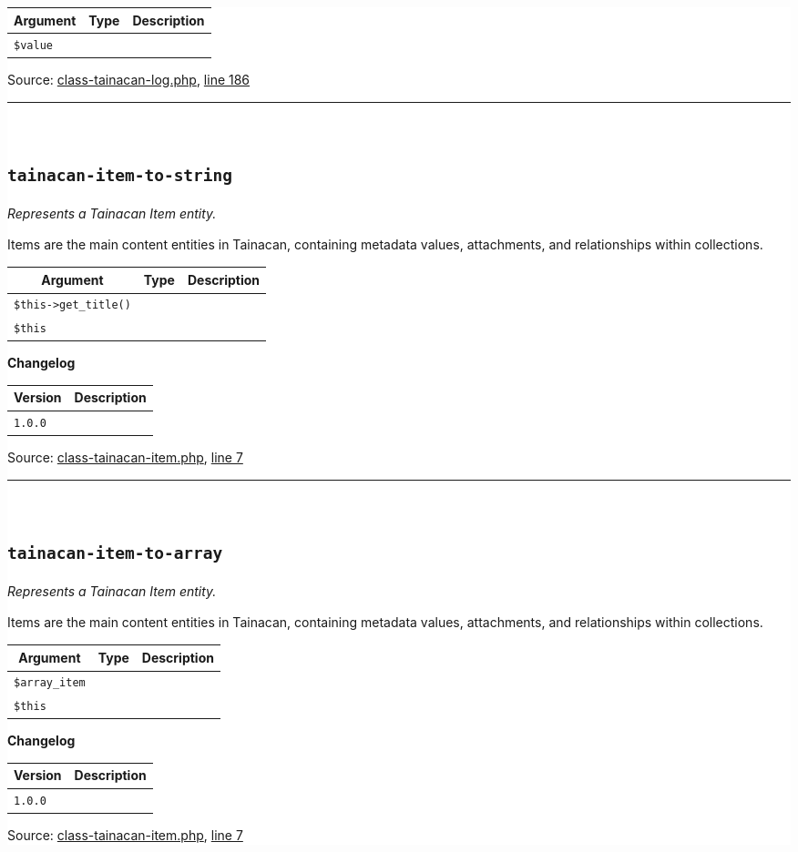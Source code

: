 Argument | Type | Description
-------- | ---- | -----------
`$value` |  | 

Source: [class-tainacan-log.php](https://github.com/tainacan/tainacan/blob/master/src/classes/entities/class-tainacan-log.php), [line 186](https://github.com/tainacan/tainacan/blob/master/src/classes/entities/class-tainacan-log.php#L186-L186)

---------------------------------
<br>

## `tainacan-item-to-string` 

*Represents a Tainacan Item entity.*

Items are the main content entities in Tainacan, containing
metadata values, attachments, and relationships within collections.


Argument | Type | Description
-------- | ---- | -----------
`$this->get_title()` |  | 
`$this` |  | 

**Changelog**

Version | Description
------- | -----------
`1.0.0` | 

Source: [class-tainacan-item.php](https://github.com/tainacan/tainacan/blob/master/src/classes/entities/class-tainacan-item.php), [line 7](https://github.com/tainacan/tainacan/blob/master/src/classes/entities/class-tainacan-item.php#L7-L56)

---------------------------------
<br>

## `tainacan-item-to-array` 

*Represents a Tainacan Item entity.*

Items are the main content entities in Tainacan, containing
metadata values, attachments, and relationships within collections.


Argument | Type | Description
-------- | ---- | -----------
`$array_item` |  | 
`$this` |  | 

**Changelog**

Version | Description
------- | -----------
`1.0.0` | 

Source: [class-tainacan-item.php](https://github.com/tainacan/tainacan/blob/master/src/classes/entities/class-tainacan-item.php), [line 7](https://github.com/tainacan/tainacan/blob/master/src/classes/entities/class-tainacan-item.php#L7-L68)
